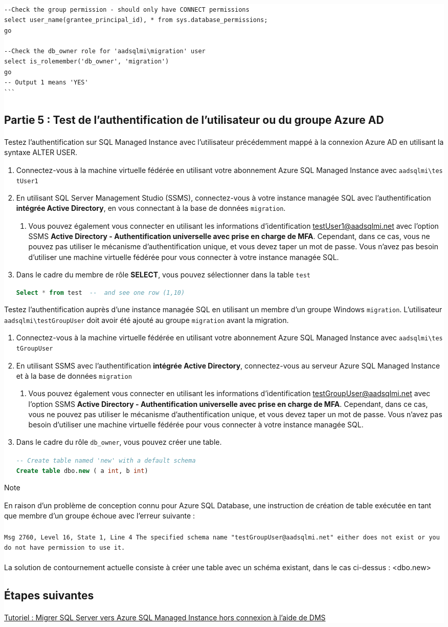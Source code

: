     --Check the group permission - should only have CONNECT permissions
    select user_name(grantee_principal_id), * from sys.database_permissions;
    go

    --Check the db_owner role for 'aadsqlmi\migration' user
    select is_rolemember('db_owner', 'migration')
    go
    -- Output 1 means 'YES'
    ```

## <a name="part-5-testing-azure-ad-user-or-group-authentication"></a>Partie 5 : Test de l’authentification de l’utilisateur ou du groupe Azure AD

Testez l’authentification sur SQL Managed Instance avec l’utilisateur précédemment mappé à la connexion Azure AD en utilisant la syntaxe ALTER USER.

1. Connectez-vous à la machine virtuelle fédérée en utilisant votre abonnement Azure SQL Managed Instance avec `aadsqlmi\testUser1`
1. En utilisant SQL Server Management Studio (SSMS), connectez-vous à votre instance managée SQL avec l’authentification **intégrée Active Directory**, en vous connectant à la base de données `migration`.
    1. Vous pouvez également vous connecter en utilisant les informations d’identification testUser1@aadsqlmi.net avec l’option SSMS **Active Directory - Authentification universelle avec prise en charge de MFA**. Cependant, dans ce cas, vous ne pouvez pas utiliser le mécanisme d’authentification unique, et vous devez taper un mot de passe. Vous n’avez pas besoin d’utiliser une machine virtuelle fédérée pour vous connecter à votre instance managée SQL.
1. Dans le cadre du membre de rôle **SELECT**, vous pouvez sélectionner dans la table `test`

    ```sql
    Select * from test  --  and see one row (1,10)
    ```

Testez l’authentification auprès d’une instance managée SQL en utilisant un membre d’un groupe Windows `migration`. L’utilisateur `aadsqlmi\testGroupUser` doit avoir été ajouté au groupe `migration` avant la migration.

1. Connectez-vous à la machine virtuelle fédérée en utilisant votre abonnement Azure SQL Managed Instance avec `aadsqlmi\testGroupUser`
1. En utilisant SSMS avec l’authentification **intégrée Active Directory**, connectez-vous au serveur Azure SQL Managed Instance et à la base de données `migration`
    1. Vous pouvez également vous connecter en utilisant les informations d’identification testGroupUser@aadsqlmi.net avec l’option SSMS **Active Directory - Authentification universelle avec prise en charge de MFA**. Cependant, dans ce cas, vous ne pouvez pas utiliser le mécanisme d’authentification unique, et vous devez taper un mot de passe. Vous n’avez pas besoin d’utiliser une machine virtuelle fédérée pour vous connecter à votre instance managée SQL.
1. Dans le cadre du rôle `db_owner`, vous pouvez créer une table.

    ```sql
    -- Create table named 'new' with a default schema
    Create table dbo.new ( a int, b int)
    ```

> [!NOTE]
> En raison d’un problème de conception connu pour Azure SQL Database, une instruction de création de table exécutée en tant que membre d’un groupe échoue avec l’erreur suivante : </br> </br>
> `Msg 2760, Level 16, State 1, Line 4
The specified schema name "testGroupUser@aadsqlmi.net" either does not exist or you do not have permission to use it.` </br> </br>
> La solution de contournement actuelle consiste à créer une table avec un schéma existant, dans le cas ci-dessus : <dbo.new>

## <a name="next-steps"></a>Étapes suivantes

[Tutoriel : Migrer SQL Server vers Azure SQL Managed Instance hors connexion à l’aide de DMS](../../dms/tutorial-sql-server-to-managed-instance.md?toc=/azure/sql-database/toc.json)
